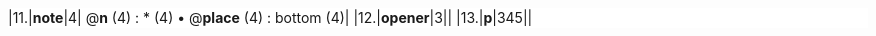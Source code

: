|11.|__note__|4| @__n__ (4) : * (4)  •  @__place__ (4) : bottom (4)|
|12.|__opener__|3||
|13.|__p__|345||